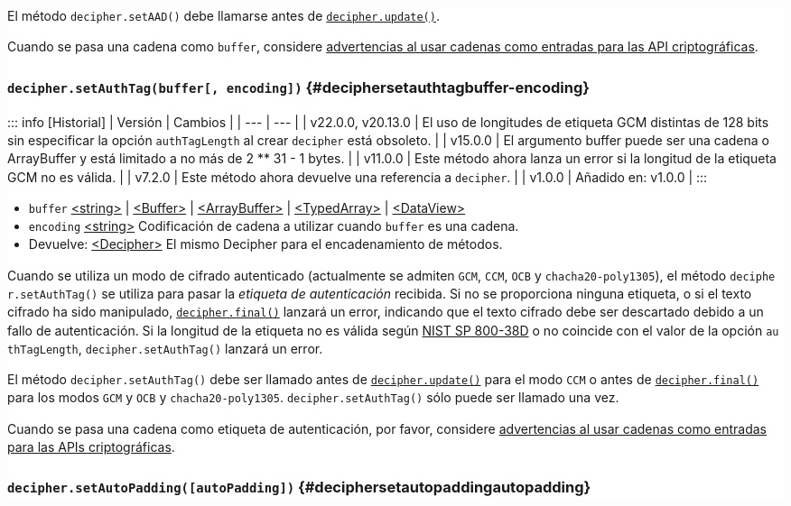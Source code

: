 El método `decipher.setAAD()` debe llamarse antes de [`decipher.update()`](/es/nodejs/api/crypto#decipherupdatedata-inputencoding-outputencoding).

Cuando se pasa una cadena como `buffer`, considere [advertencias al usar cadenas como entradas para las API criptográficas](/es/nodejs/api/crypto#using-strings-as-inputs-to-cryptographic-apis).


### `decipher.setAuthTag(buffer[, encoding])` {#deciphersetauthtagbuffer-encoding}

::: info [Historial]
| Versión | Cambios |
| --- | --- |
| v22.0.0, v20.13.0 | El uso de longitudes de etiqueta GCM distintas de 128 bits sin especificar la opción `authTagLength` al crear `decipher` está obsoleto. |
| v15.0.0 | El argumento buffer puede ser una cadena o ArrayBuffer y está limitado a no más de 2 ** 31 - 1 bytes. |
| v11.0.0 | Este método ahora lanza un error si la longitud de la etiqueta GCM no es válida. |
| v7.2.0 | Este método ahora devuelve una referencia a `decipher`. |
| v1.0.0 | Añadido en: v1.0.0 |
:::

- `buffer` [\<string\>](https://developer.mozilla.org/en-US/docs/Web/JavaScript/Data_structures#String_type) | [\<Buffer\>](/es/nodejs/api/buffer#class-buffer) | [\<ArrayBuffer\>](https://developer.mozilla.org/en-US/docs/Web/JavaScript/Reference/Global_Objects/ArrayBuffer) | [\<TypedArray\>](https://developer.mozilla.org/en-US/docs/Web/JavaScript/Reference/Global_Objects/TypedArray) | [\<DataView\>](https://developer.mozilla.org/en-US/docs/Web/JavaScript/Reference/Global_Objects/DataView)
- `encoding` [\<string\>](https://developer.mozilla.org/en-US/docs/Web/JavaScript/Data_structures#String_type) Codificación de cadena a utilizar cuando `buffer` es una cadena.
- Devuelve: [\<Decipher\>](/es/nodejs/api/crypto#class-decipher) El mismo Decipher para el encadenamiento de métodos.

Cuando se utiliza un modo de cifrado autenticado (actualmente se admiten `GCM`, `CCM`, `OCB` y `chacha20-poly1305`), el método `decipher.setAuthTag()` se utiliza para pasar la *etiqueta de autenticación* recibida. Si no se proporciona ninguna etiqueta, o si el texto cifrado ha sido manipulado, [`decipher.final()`](/es/nodejs/api/crypto#decipherfinaloutputencoding) lanzará un error, indicando que el texto cifrado debe ser descartado debido a un fallo de autenticación. Si la longitud de la etiqueta no es válida según [NIST SP 800-38D](https://nvlpubs.nist.gov/nistpubs/Legacy/SP/nistspecialpublication800-38d.pdf) o no coincide con el valor de la opción `authTagLength`, `decipher.setAuthTag()` lanzará un error.

El método `decipher.setAuthTag()` debe ser llamado antes de [`decipher.update()`](/es/nodejs/api/crypto#decipherupdatedata-inputencoding-outputencoding) para el modo `CCM` o antes de [`decipher.final()`](/es/nodejs/api/crypto#decipherfinaloutputencoding) para los modos `GCM` y `OCB` y `chacha20-poly1305`. `decipher.setAuthTag()` sólo puede ser llamado una vez.

Cuando se pasa una cadena como etiqueta de autenticación, por favor, considere [advertencias al usar cadenas como entradas para las APIs criptográficas](/es/nodejs/api/crypto#using-strings-as-inputs-to-cryptographic-apis).


### `decipher.setAutoPadding([autoPadding])` {#deciphersetautopaddingautopadding}

